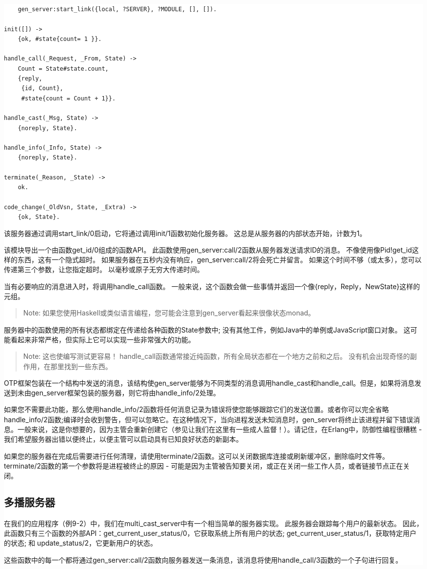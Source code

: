 ```
    gen_server:start_link({local, ?SERVER}, ?MODULE, [], []).

init([]) ->
    {ok, #state{count= 1 }}.

handle_call(_Request, _From, State) ->
    Count = State#state.count,
    {reply, 
     {id, Count}, 
     #state{count = Count + 1}}.

handle_cast(_Msg, State) ->
    {noreply, State}.

handle_info(_Info, State) ->
    {noreply, State}.

terminate(_Reason, _State) ->
    ok.

code_change(_OldVsn, State, _Extra) ->
    {ok, State}.
```

该服务器通过调用start_link/0启动，它将通过调用init/1函数初始化服务器。 这总是从服务器的内部状态开始，计数为1。

该模块导出一个由函数get_id/0组成的函数API。 此函数使用gen_server:call/2函数从服务器发送请求ID的消息。 不像使用像Pid!get_id这样的东西，这有一个隐式超时。 如果服务器在五秒内没有响应，gen_server:call/2将会死亡并留言。 如果这个时间不够（或太多），您可以传递第三个参数，让您指定超时。 以毫秒或原子无穷大传递时间。

当有必要响应的消息进入时，将调用handle_call函数。 一般来说，这个函数会做一些事情并返回一个像{reply，Reply，NewState}这样的元组。

> Note:  如果您使用Haskell或类似语言编程，您可能会注意到gen_server看起来很像状态monad。

服务器中的函数使用的所有状态都绑定在传递给各种函数的State参数中; 没有其他工件，例如Java中的单例或JavaScript窗口对象。 这可能看起来非常严格，但实际上它可以实现一些非常强大的功能。

> Note: 这也使编写测试更容易！ handle_call函数通常接近纯函数，所有全局状态都在一个地方之前和之后。 没有机会出现奇怪的副作用，在那里找到一些东西。

OTP框架包装在一个结构中发送的消息，该结构使gen_server能够为不同类型的消息调用handle_cast和handle_call。但是，如果将消息发送到未由gen_server框架包装的服务器，则它将由handle_info/2处理。

如果您不需要此功能，那么使用handle_info/2函数将任何消息记录为错误将使您能够跟踪它们的发送位置。或者你可以完全省略handle_info/2函数;编译时会收到警告，但可以忽略它。在这种情况下，当向进程发送未知消息时，gen_server将终止该进程并留下错误消息。一般来说，这是你想要的，因为主管会重新创建它（参见让我们在这里有一些成人监督！）。请记住，在Erlang中，防御性编程很糟糕 - 我们希望服务器出错以便终止，以便主管可以启动具有已知良好状态的新副本。

如果您的服务器在完成后需要进行任何清理，请使用terminate/2函数。这可以关闭数据库连接或刷新缓冲区，删除临时文件等。terminate/2函数的第一个参数将是进程被终止的原因 - 可能是因为主管被告知要关闭，或正在关闭一些工作人员，或者链接节点正在关闭。

## 多播服务器

在我们的应用程序（例9-2）中，我们在multi_cast_server中有一个相当简单的服务器实现。 此服务器会跟踪每个用户的最新状态。 因此，此函数只有三个函数的外部API：get_current_user_status/0，它获取系统上所有用户的状态; get_current_user_status/1，获取特定用户的状态; 和 update_status/2，它更新用户的状态。

这些函数中的每一个都将通过gen_server:call/2函数向服务器发送一条消息，该消息将使用handle_call/3函数的一个子句进行回复。
